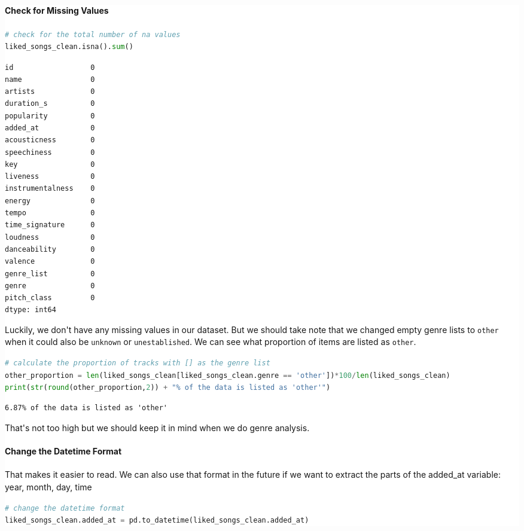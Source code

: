 #### Check for Missing Values


```python
# check for the total number of na values
liked_songs_clean.isna().sum()
```




    id                  0
    name                0
    artists             0
    duration_s          0
    popularity          0
    added_at            0
    acousticness        0
    speechiness         0
    key                 0
    liveness            0
    instrumentalness    0
    energy              0
    tempo               0
    time_signature      0
    loudness            0
    danceability        0
    valence             0
    genre_list          0
    genre               0
    pitch_class         0
    dtype: int64



Luckily, we don't have any missing values in our dataset. But we should take note that we changed empty genre lists to `other` when it could also be `unknown` or `unestablished`. We can see what proportion of items are listed as `other`.


```python
# calculate the proportion of tracks with [] as the genre list
other_proportion = len(liked_songs_clean[liked_songs_clean.genre == 'other'])*100/len(liked_songs_clean)
print(str(round(other_proportion,2)) + "% of the data is listed as 'other'")
```

    6.87% of the data is listed as 'other'
    

That's not too high but we should keep it in mind when we do genre analysis.

#### Change the Datetime Format

That makes it easier to read. We can also use that format in the future if we want to extract the parts of the added_at variable: year, month, day, time


```python
# change the datetime format
liked_songs_clean.added_at = pd.to_datetime(liked_songs_clean.added_at)
```
